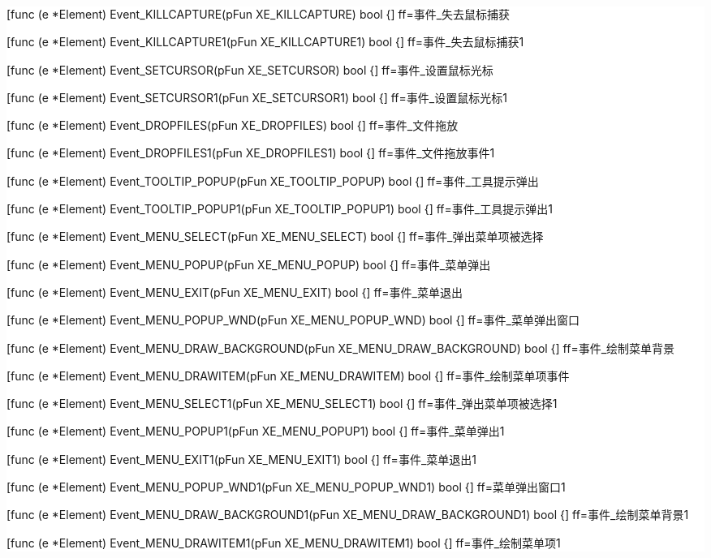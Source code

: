 [func (e *Element) Event_KILLCAPTURE(pFun XE_KILLCAPTURE) bool {]
ff=事件_失去鼠标捕获

[func (e *Element) Event_KILLCAPTURE1(pFun XE_KILLCAPTURE1) bool {]
ff=事件_失去鼠标捕获1

[func (e *Element) Event_SETCURSOR(pFun XE_SETCURSOR) bool {]
ff=事件_设置鼠标光标

[func (e *Element) Event_SETCURSOR1(pFun XE_SETCURSOR1) bool {]
ff=事件_设置鼠标光标1

[func (e *Element) Event_DROPFILES(pFun XE_DROPFILES) bool {]
ff=事件_文件拖放

[func (e *Element) Event_DROPFILES1(pFun XE_DROPFILES1) bool {]
ff=事件_文件拖放事件1

[func (e *Element) Event_TOOLTIP_POPUP(pFun XE_TOOLTIP_POPUP) bool {]
ff=事件_工具提示弹出

[func (e *Element) Event_TOOLTIP_POPUP1(pFun XE_TOOLTIP_POPUP1) bool {]
ff=事件_工具提示弹出1

[func (e *Element) Event_MENU_SELECT(pFun XE_MENU_SELECT) bool {]
ff=事件_弹出菜单项被选择

[func (e *Element) Event_MENU_POPUP(pFun XE_MENU_POPUP) bool {]
ff=事件_菜单弹出

[func (e *Element) Event_MENU_EXIT(pFun XE_MENU_EXIT) bool {]
ff=事件_菜单退出

[func (e *Element) Event_MENU_POPUP_WND(pFun XE_MENU_POPUP_WND) bool {]
ff=事件_菜单弹出窗口

[func (e *Element) Event_MENU_DRAW_BACKGROUND(pFun XE_MENU_DRAW_BACKGROUND) bool {]
ff=事件_绘制菜单背景

[func (e *Element) Event_MENU_DRAWITEM(pFun XE_MENU_DRAWITEM) bool {]
ff=事件_绘制菜单项事件

[func (e *Element) Event_MENU_SELECT1(pFun XE_MENU_SELECT1) bool {]
ff=事件_弹出菜单项被选择1

[func (e *Element) Event_MENU_POPUP1(pFun XE_MENU_POPUP1) bool {]
ff=事件_菜单弹出1

[func (e *Element) Event_MENU_EXIT1(pFun XE_MENU_EXIT1) bool {]
ff=事件_菜单退出1

[func (e *Element) Event_MENU_POPUP_WND1(pFun XE_MENU_POPUP_WND1) bool {]
ff=菜单弹出窗口1

[func (e *Element) Event_MENU_DRAW_BACKGROUND1(pFun XE_MENU_DRAW_BACKGROUND1) bool {]
ff=事件_绘制菜单背景1

[func (e *Element) Event_MENU_DRAWITEM1(pFun XE_MENU_DRAWITEM1) bool {]
ff=事件_绘制菜单项1
